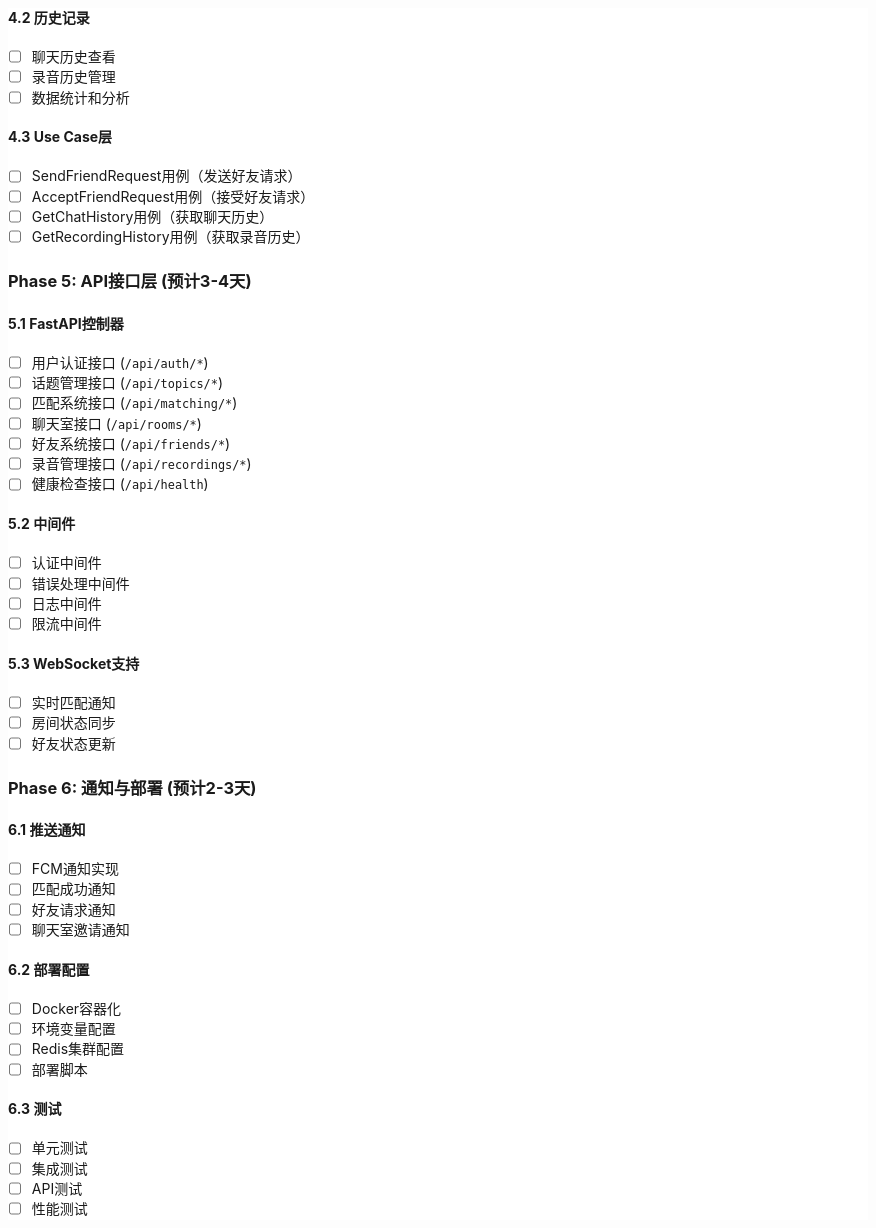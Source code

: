 #### 4.2 历史记录
- [ ] 聊天历史查看
- [ ] 录音历史管理
- [ ] 数据统计和分析

#### 4.3 Use Case层
- [ ] SendFriendRequest用例（发送好友请求）
- [ ] AcceptFriendRequest用例（接受好友请求）
- [ ] GetChatHistory用例（获取聊天历史）
- [ ] GetRecordingHistory用例（获取录音历史）

### Phase 5: API接口层 (预计3-4天)
#### 5.1 FastAPI控制器
- [ ] 用户认证接口 (`/api/auth/*`)
- [ ] 话题管理接口 (`/api/topics/*`)
- [ ] 匹配系统接口 (`/api/matching/*`)
- [ ] 聊天室接口 (`/api/rooms/*`)
- [ ] 好友系统接口 (`/api/friends/*`)
- [ ] 录音管理接口 (`/api/recordings/*`)
- [ ] 健康检查接口 (`/api/health`)

#### 5.2 中间件
- [ ] 认证中间件
- [ ] 错误处理中间件
- [ ] 日志中间件
- [ ] 限流中间件

#### 5.3 WebSocket支持
- [ ] 实时匹配通知
- [ ] 房间状态同步
- [ ] 好友状态更新

### Phase 6: 通知与部署 (预计2-3天)
#### 6.1 推送通知
- [ ] FCM通知实现
- [ ] 匹配成功通知
- [ ] 好友请求通知
- [ ] 聊天室邀请通知

#### 6.2 部署配置
- [ ] Docker容器化
- [ ] 环境变量配置
- [ ] Redis集群配置
- [ ] 部署脚本

#### 6.3 测试
- [ ] 单元测试
- [ ] 集成测试
- [ ] API测试
- [ ] 性能测试
